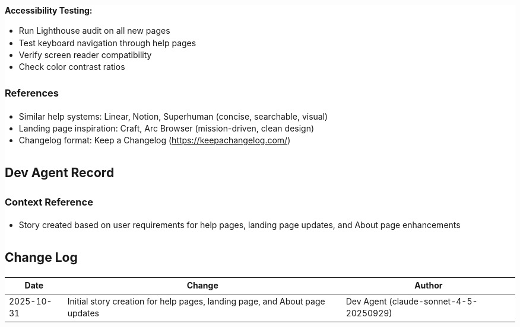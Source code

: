 **Accessibility Testing:**
- Run Lighthouse audit on all new pages
- Test keyboard navigation through help pages
- Verify screen reader compatibility
- Check color contrast ratios

### References

- Similar help systems: Linear, Notion, Superhuman (concise, searchable, visual)
- Landing page inspiration: Craft, Arc Browser (mission-driven, clean design)
- Changelog format: Keep a Changelog (https://keepachangelog.com/)

## Dev Agent Record

### Context Reference
- Story created based on user requirements for help pages, landing page updates, and About page enhancements

## Change Log

| Date | Change | Author |
|------|--------|--------|
| 2025-10-31 | Initial story creation for help pages, landing page, and About page updates | Dev Agent (claude-sonnet-4-5-20250929) |

